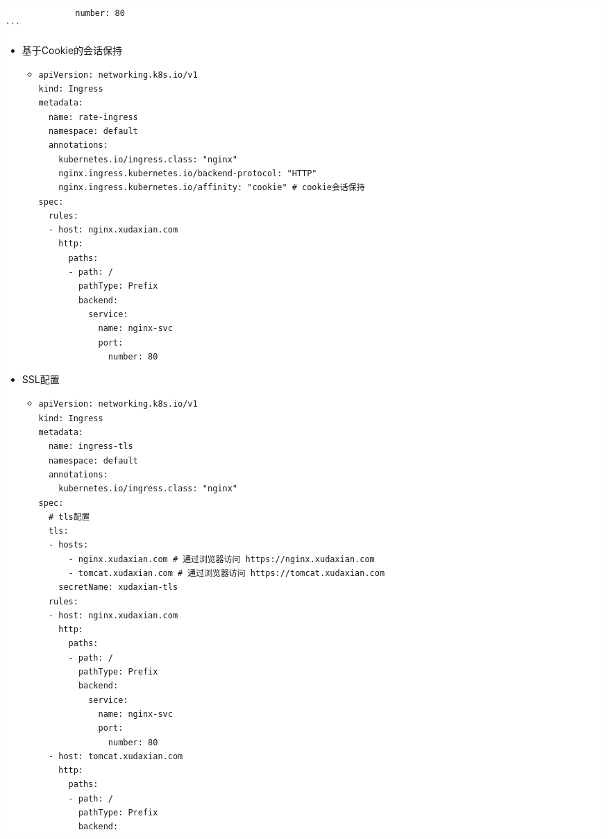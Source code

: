                   number: 80
    ```

- 基于Cookie的会话保持


  - ```
    apiVersion: networking.k8s.io/v1
    kind: Ingress
    metadata:
      name: rate-ingress
      namespace: default
      annotations: 
        kubernetes.io/ingress.class: "nginx"
        nginx.ingress.kubernetes.io/backend-protocol: "HTTP"  
        nginx.ingress.kubernetes.io/affinity: "cookie" # cookie会话保持
    spec:
      rules:
      - host: nginx.xudaxian.com
        http:
          paths:
          - path: /
            pathType: Prefix
            backend:
              service:
                name: nginx-svc
                port:
                  number: 80
    ```

- SSL配置


  - ```
    apiVersion: networking.k8s.io/v1
    kind: Ingress
    metadata:
      name: ingress-tls
      namespace: default
      annotations: 
        kubernetes.io/ingress.class: "nginx"  
    spec:
      # tls配置
      tls:
      - hosts:
          - nginx.xudaxian.com # 通过浏览器访问 https://nginx.xudaxian.com
          - tomcat.xudaxian.com # 通过浏览器访问 https://tomcat.xudaxian.com
        secretName: xudaxian-tls
      rules:
      - host: nginx.xudaxian.com
        http:
          paths:
          - path: /
            pathType: Prefix
            backend:
              service:
                name: nginx-svc
                port:
                  number: 80
      - host: tomcat.xudaxian.com 
        http: 
          paths:
          - path: /
            pathType: Prefix 
            backend: